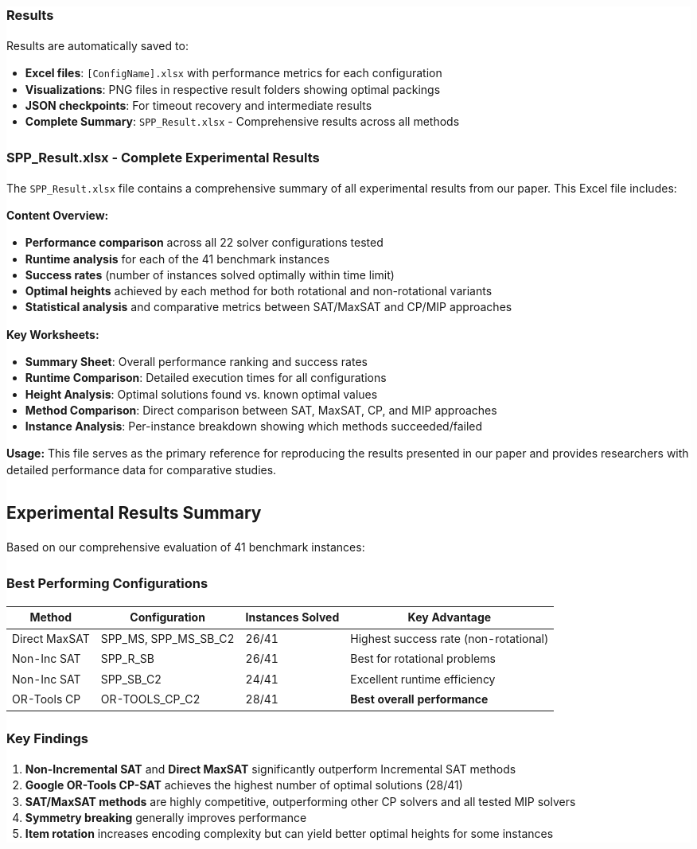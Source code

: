 ### Results

Results are automatically saved to:
- **Excel files**: `[ConfigName].xlsx` with performance metrics for each configuration
- **Visualizations**: PNG files in respective result folders showing optimal packings
- **JSON checkpoints**: For timeout recovery and intermediate results
- **Complete Summary**: `SPP_Result.xlsx` - Comprehensive results across all methods

### SPP_Result.xlsx - Complete Experimental Results

The `SPP_Result.xlsx` file contains a comprehensive summary of all experimental results from our paper. This Excel file includes:

**Content Overview:**
- **Performance comparison** across all 22 solver configurations tested
- **Runtime analysis** for each of the 41 benchmark instances
- **Success rates** (number of instances solved optimally within time limit)
- **Optimal heights** achieved by each method for both rotational and non-rotational variants
- **Statistical analysis** and comparative metrics between SAT/MaxSAT and CP/MIP approaches

**Key Worksheets:**
- **Summary Sheet**: Overall performance ranking and success rates
- **Runtime Comparison**: Detailed execution times for all configurations
- **Height Analysis**: Optimal solutions found vs. known optimal values
- **Method Comparison**: Direct comparison between SAT, MaxSAT, CP, and MIP approaches
- **Instance Analysis**: Per-instance breakdown showing which methods succeeded/failed

**Usage:**
This file serves as the primary reference for reproducing the results presented in our paper and provides researchers with detailed performance data for comparative studies.

## Experimental Results Summary

Based on our comprehensive evaluation of 41 benchmark instances:

### Best Performing Configurations

| Method | Configuration | Instances Solved | Key Advantage |
|--------|---------------|------------------|---------------|
| Direct MaxSAT | SPP_MS, SPP_MS_SB_C2 | 26/41 | Highest success rate (non-rotational) |
| Non-Inc SAT | SPP_R_SB | 26/41 | Best for rotational problems |
| Non-Inc SAT | SPP_SB_C2 | 24/41 | Excellent runtime efficiency |
| OR-Tools CP | OR-TOOLS_CP_C2 | 28/41 | **Best overall performance** |

### Key Findings

1. **Non-Incremental SAT** and **Direct MaxSAT** significantly outperform Incremental SAT methods
2. **Google OR-Tools CP-SAT** achieves the highest number of optimal solutions (28/41)
3. **SAT/MaxSAT methods** are highly competitive, outperforming other CP solvers and all tested MIP solvers
4. **Symmetry breaking** generally improves performance
5. **Item rotation** increases encoding complexity but can yield better optimal heights for some instances
